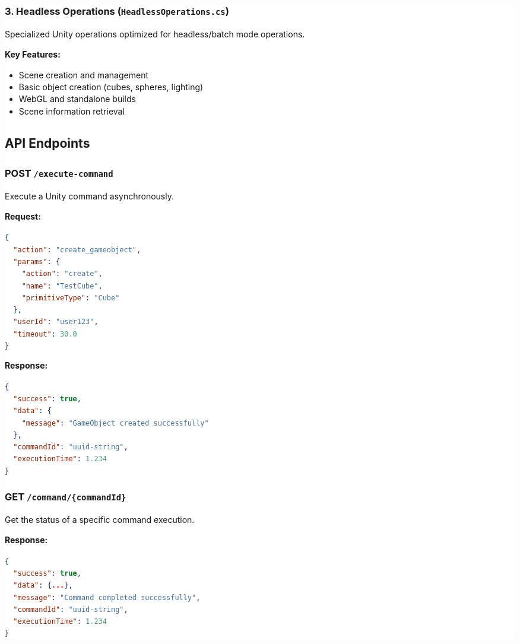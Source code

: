 ### 3. Headless Operations (`HeadlessOperations.cs`)

Specialized Unity operations optimized for headless/batch mode operations.

**Key Features:**
- Scene creation and management
- Basic object creation (cubes, spheres, lighting)
- WebGL and standalone builds
- Scene information retrieval

## API Endpoints

### POST `/execute-command`
Execute a Unity command asynchronously.

**Request:**
```json
{
  "action": "create_gameobject",
  "params": {
    "action": "create",
    "name": "TestCube",
    "primitiveType": "Cube"
  },
  "userId": "user123",
  "timeout": 30.0
}
```

**Response:**
```json
{
  "success": true,
  "data": {
    "message": "GameObject created successfully"
  },
  "commandId": "uuid-string",
  "executionTime": 1.234
}
```

### GET `/command/{commandId}`
Get the status of a specific command execution.

**Response:**
```json
{
  "success": true,
  "data": {...},
  "message": "Command completed successfully",
  "commandId": "uuid-string",
  "executionTime": 1.234
}
```
